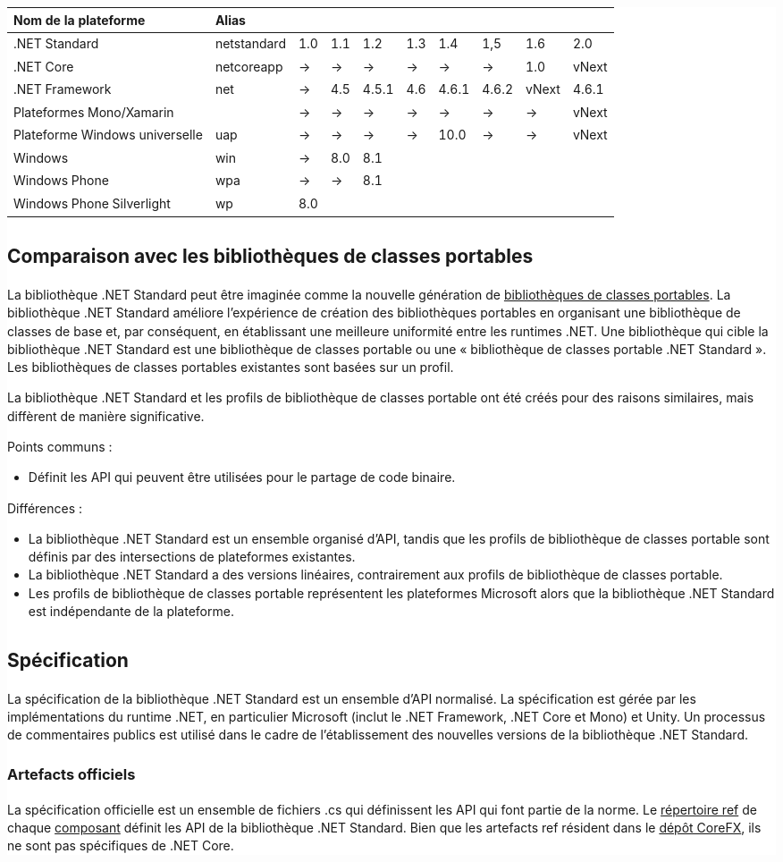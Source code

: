| Nom de la plateforme | Alias |  |  |  |  |  | | | |
| :---------- | :--------- |:--------- |:--------- |:--------- |:--------- |:--------- |:--------- |:--------- |:--------- |
|.NET Standard | netstandard | 1.0 | 1.1 | 1.2 | 1.3 | 1.4 | 1,5 | 1.6 | 2.0 |
|.NET Core|netcoreapp|&rarr;|&rarr;|&rarr;|&rarr;|&rarr;|&rarr;|1.0|vNext|
|.NET Framework|net|&rarr;|4.5|4.5.1|4.6|4.6.1|4.6.2|vNext|4.6.1|
|Plateformes Mono/Xamarin||&rarr;|&rarr;|&rarr;|&rarr;|&rarr;|&rarr;|&rarr;|vNext|
|Plateforme Windows universelle|uap|&rarr;|&rarr;|&rarr;|&rarr;|10.0|&rarr;|&rarr;|vNext|
|Windows|win|&rarr;|8.0|8.1||||||
|Windows Phone|wpa|&rarr;|&rarr;|8.1||||||
|Windows Phone Silverlight|wp|8.0||||||||

## <a name="comparison-to-portable-class-libraries"></a>Comparaison avec les bibliothèques de classes portables

La bibliothèque .NET Standard peut être imaginée comme la nouvelle génération de [bibliothèques de classes portables](https://msdn.microsoft.com/library/gg597391.aspx). La bibliothèque .NET Standard améliore l’expérience de création des bibliothèques portables en organisant une bibliothèque de classes de base et, par conséquent, en établissant une meilleure uniformité entre les runtimes .NET. Une bibliothèque qui cible la bibliothèque .NET Standard est une bibliothèque de classes portable ou une « bibliothèque de classes portable .NET Standard ». Les bibliothèques de classes portables existantes sont basées sur un profil.

La bibliothèque .NET Standard et les profils de bibliothèque de classes portable ont été créés pour des raisons similaires, mais diffèrent de manière significative.

Points communs :

- Définit les API qui peuvent être utilisées pour le partage de code binaire.

Différences :

- La bibliothèque .NET Standard est un ensemble organisé d’API, tandis que les profils de bibliothèque de classes portable sont définis par des intersections de plateformes existantes.
- La bibliothèque .NET Standard a des versions linéaires, contrairement aux profils de bibliothèque de classes portable.
- Les profils de bibliothèque de classes portable représentent les plateformes Microsoft alors que la bibliothèque .NET Standard est indépendante de la plateforme.

## <a name="specification"></a>Spécification

La spécification de la bibliothèque .NET Standard est un ensemble d’API normalisé. La spécification est gérée par les implémentations du runtime .NET, en particulier Microsoft (inclut le .NET Framework, .NET Core et Mono) et Unity. Un processus de commentaires publics est utilisé dans le cadre de l’établissement des nouvelles versions de la bibliothèque .NET Standard.

### <a name="official-artifacts"></a>Artefacts officiels

La spécification officielle est un ensemble de fichiers .cs qui définissent les API qui font partie de la norme. Le [répertoire ref](https://github.com/dotnet/corefx/tree/master/src/System.Runtime/ref) de chaque [composant](https://github.com/dotnet/corefx/tree/master/src) définit les API de la bibliothèque .NET Standard. Bien que les artefacts ref résident dans le [dépôt CoreFX](https://github.com/dotnet/corefx), ils ne sont pas spécifiques de .NET Core.
